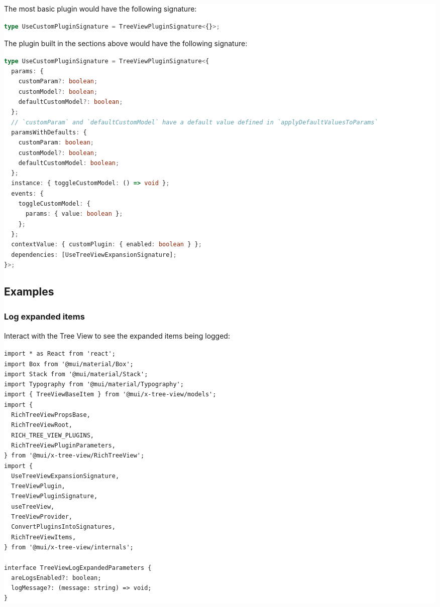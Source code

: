 The most basic plugin would have the following signature:

```ts
type UseCustomPluginSignature = TreeViewPluginSignature<{}>;
```

The plugin built in the sections above would have the following signature:

```ts
type UseCustomPluginSignature = TreeViewPluginSignature<{
  params: {
    customParam?: boolean;
    customModel?: boolean;
    defaultCustomModel?: boolean;
  };
  // `customParam` and `defaultCustomModel` have a default value defined in `applyDefaultValuesToParams`
  paramsWithDefaults: {
    customParam: boolean;
    customModel?: boolean;
    defaultCustomModel: boolean;
  };
  instance: { toggleCustomModel: () => void };
  events: {
    toggleCustomModel: {
      params: { value: boolean };
    };
  };
  contextValue: { customPlugin: { enabled: boolean } };
  dependencies: [UseTreeViewExpansionSignature];
}>;
```

## Examples

### Log expanded items

Interact with the Tree View to see the expanded items being logged:

```tsx
import * as React from 'react';
import Box from '@mui/material/Box';
import Stack from '@mui/material/Stack';
import Typography from '@mui/material/Typography';
import { TreeViewBaseItem } from '@mui/x-tree-view/models';
import {
  RichTreeViewPropsBase,
  RichTreeViewRoot,
  RICH_TREE_VIEW_PLUGINS,
  RichTreeViewPluginParameters,
} from '@mui/x-tree-view/RichTreeView';
import {
  UseTreeViewExpansionSignature,
  TreeViewPlugin,
  TreeViewPluginSignature,
  useTreeView,
  TreeViewProvider,
  ConvertPluginsIntoSignatures,
  RichTreeViewItems,
} from '@mui/x-tree-view/internals';

interface TreeViewLogExpandedParameters {
  areLogsEnabled?: boolean;
  logMessage?: (message: string) => void;
}

```